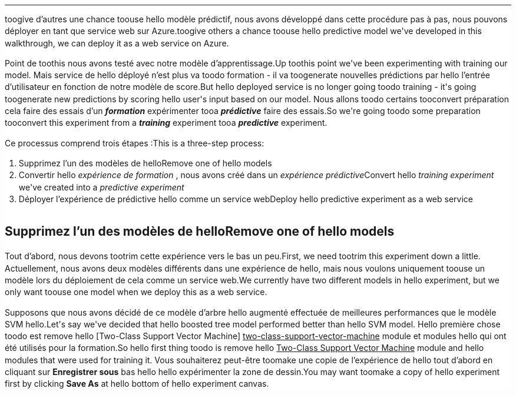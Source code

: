 - - -
<span data-ttu-id="b6d3a-111">toogive d’autres une chance toouse hello modèle prédictif, nous avons développé dans cette procédure pas à pas, nous pouvons déployer en tant que service web sur Azure.</span><span class="sxs-lookup"><span data-stu-id="b6d3a-111">toogive others a chance toouse hello predictive model we've developed in this walkthrough, we can deploy it as a web service on Azure.</span></span>

<span data-ttu-id="b6d3a-112">Point de toothis nous avons testé avec notre modèle d’apprentissage.</span><span class="sxs-lookup"><span data-stu-id="b6d3a-112">Up toothis point we've been experimenting with training our model.</span></span> <span data-ttu-id="b6d3a-113">Mais service de hello déployé n’est plus va toodo formation - il va toogenerate nouvelles prédictions par hello l’entrée d’utilisateur en fonction de notre modèle de score.</span><span class="sxs-lookup"><span data-stu-id="b6d3a-113">But hello deployed service is no longer going toodo training - it's going toogenerate new predictions by scoring hello user's input based on our model.</span></span> <span data-ttu-id="b6d3a-114">Nous allons toodo certains tooconvert préparation cela faire des essais d’un ***formation*** expérimenter tooa ***prédictive*** faire des essais.</span><span class="sxs-lookup"><span data-stu-id="b6d3a-114">So we're going toodo some preparation tooconvert this experiment from a ***training*** experiment tooa ***predictive*** experiment.</span></span> 

<span data-ttu-id="b6d3a-115">Ce processus comprend trois étapes :</span><span class="sxs-lookup"><span data-stu-id="b6d3a-115">This is a three-step process:</span></span>  

1. <span data-ttu-id="b6d3a-116">Supprimez l’un des modèles de hello</span><span class="sxs-lookup"><span data-stu-id="b6d3a-116">Remove one of hello models</span></span>
2. <span data-ttu-id="b6d3a-117">Convertir hello *expérience de formation* , nous avons créé dans un *expérience prédictive*</span><span class="sxs-lookup"><span data-stu-id="b6d3a-117">Convert hello *training experiment* we've created into a *predictive experiment*</span></span>
3. <span data-ttu-id="b6d3a-118">Déployer l’expérience de prédictive hello comme un service web</span><span class="sxs-lookup"><span data-stu-id="b6d3a-118">Deploy hello predictive experiment as a web service</span></span>

## <a name="remove-one-of-hello-models"></a><span data-ttu-id="b6d3a-119">Supprimez l’un des modèles de hello</span><span class="sxs-lookup"><span data-stu-id="b6d3a-119">Remove one of hello models</span></span>

<span data-ttu-id="b6d3a-120">Tout d’abord, nous devons tootrim cette expérience vers le bas un peu.</span><span class="sxs-lookup"><span data-stu-id="b6d3a-120">First, we need tootrim this experiment down a little.</span></span> <span data-ttu-id="b6d3a-121">Actuellement, nous avons deux modèles différents dans une expérience de hello, mais nous voulons uniquement toouse un modèle lors du déploiement de cela comme un service web.</span><span class="sxs-lookup"><span data-stu-id="b6d3a-121">We currently have two different models in hello experiment, but we only want toouse one model when we deploy this as a web service.</span></span>  

<span data-ttu-id="b6d3a-122">Supposons que nous avons décidé de ce modèle d’arbre hello augmenté effectuée de meilleures performances que le modèle SVM hello.</span><span class="sxs-lookup"><span data-stu-id="b6d3a-122">Let's say we've decided that hello boosted tree model performed better than hello SVM model.</span></span> <span data-ttu-id="b6d3a-123">Hello première chose toodo est remove hello [Two-Class Support Vector Machine] [ two-class-support-vector-machine] module et modules hello qui ont été utilisés pour la formation.</span><span class="sxs-lookup"><span data-stu-id="b6d3a-123">So hello first thing toodo is remove hello [Two-Class Support Vector Machine][two-class-support-vector-machine] module and hello modules that were used for training it.</span></span> <span data-ttu-id="b6d3a-124">Vous souhaiterez peut-être toomake une copie de l’expérience de hello tout d’abord en cliquant sur **Enregistrer sous** bas hello hello expérimenter la zone de dessin.</span><span class="sxs-lookup"><span data-stu-id="b6d3a-124">You may want toomake a copy of hello experiment first by clicking **Save As** at hello bottom of hello experiment canvas.</span></span>


[3]: ./media/machine-learning-walkthrough-5-publish-web-service/publish3.png
[3a]: ./media/machine-learning-walkthrough-5-publish-web-service/publish3a.png
[4]: ./media/machine-learning-walkthrough-5-publish-web-service/publish4.png
[5]: ./media/machine-learning-walkthrough-5-publish-web-service/publish5.png
[6]: ./media/machine-learning-walkthrough-5-publish-web-service/publish6.png
[evaluate-model]: https://msdn.microsoft.com/library/azure/927d65ac-3b50-4694-9903-20f6c1672089/
[execute-r-script]: https://msdn.microsoft.com/library/azure/30806023-392b-42e0-94d6-6b775a6e0fd5/
[metadata-editor]: https://msdn.microsoft.com/library/azure/370b6676-c11c-486f-bf73-35349f842a66/
[normalize-data]: https://msdn.microsoft.com/library/azure/986df333-6748-4b85-923d-871df70d6aaf/
[score-model]: https://msdn.microsoft.com/library/azure/401b4f92-e724-4d5a-be81-d5b0ff9bdb33/
[split]: https://msdn.microsoft.com/library/azure/70530644-c97a-4ab6-85f7-88bf30a8be5f/
[train-model]: https://msdn.microsoft.com/library/azure/5cc7053e-aa30-450d-96c0-dae4be720977/
[two-class-boosted-decision-tree]: https://msdn.microsoft.com/library/azure/e3c522f8-53d9-4829-8ea4-5c6a6b75330c/
[two-class-support-vector-machine]: https://msdn.microsoft.com/library/azure/12d8479b-74b4-4e67-b8de-d32867380e20/
[project-columns]: https://msdn.microsoft.com/en-us/library/azure/1ec722fa-b623-4e26-a44e-a50c6d726223/